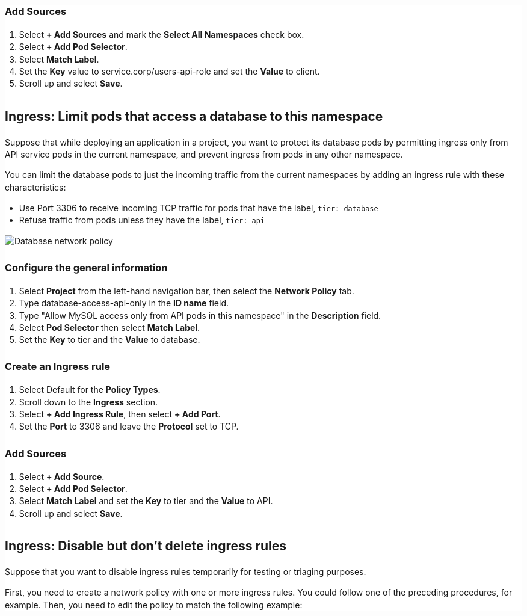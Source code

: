 ### Add Sources

1. Select **+ Add Sources** and mark the **Select All Namespaces** check box.
2. Select **+ Add Pod Selector**.
3. Select **Match Label**.
4. Set the **Key** value to service.corp/users-api-role and set the **Value** to client.
5. Scroll up and select **Save**.

## Ingress: Limit pods that access a database to this namespace

Suppose that while deploying an application in a project, you want to protect its database pods by permitting ingress only from API service pods in the current namespace, and prevent ingress from pods in any other namespace.

You can limit the database pods to just the incoming traffic from the current namespaces by adding an ingress rule with these characteristics:

- Use Port 3306 to receive incoming TCP traffic for pods that have the label, `tier: database`
- Refuse traffic from pods unless they have the label, `tier: api`

![Database network policy](/dkp/kommander/1.4/img/network-policies-database-procedure.png)

### Configure the general information

1. Select **Project** from the left-hand navigation bar, then select the **Network Policy** tab.
2. Type database-access-api-only in the **ID name** field.
3. Type "Allow MySQL access only from API pods in this namespace" in the **Description** field.
4. Select **Pod Selector** then select **Match Label**.
5. Set the **Key** to tier and the **Value** to database.

### Create an Ingress rule

1. Select Default for the **Policy Types**.
2. Scroll down to the **Ingress** section.
3. Select **+ Add Ingress Rule**, then select **+ Add Port**.
4. Set the **Port** to 3306 and leave the **Protocol** set to TCP.

### Add Sources

1. Select **+ Add Source**.
2. Select **+ Add Pod Selector**.
3. Select **Match Label** and set the **Key** to tier and the **Value** to API.
4. Scroll up and select **Save**.

## Ingress: Disable but don’t delete ingress rules

Suppose that you want to disable ingress rules temporarily for testing or triaging purposes.

First, you need to create a network policy with one or more ingress rules. You could follow one of the preceding procedures, for example. Then, you need to edit the policy to match the following example:
